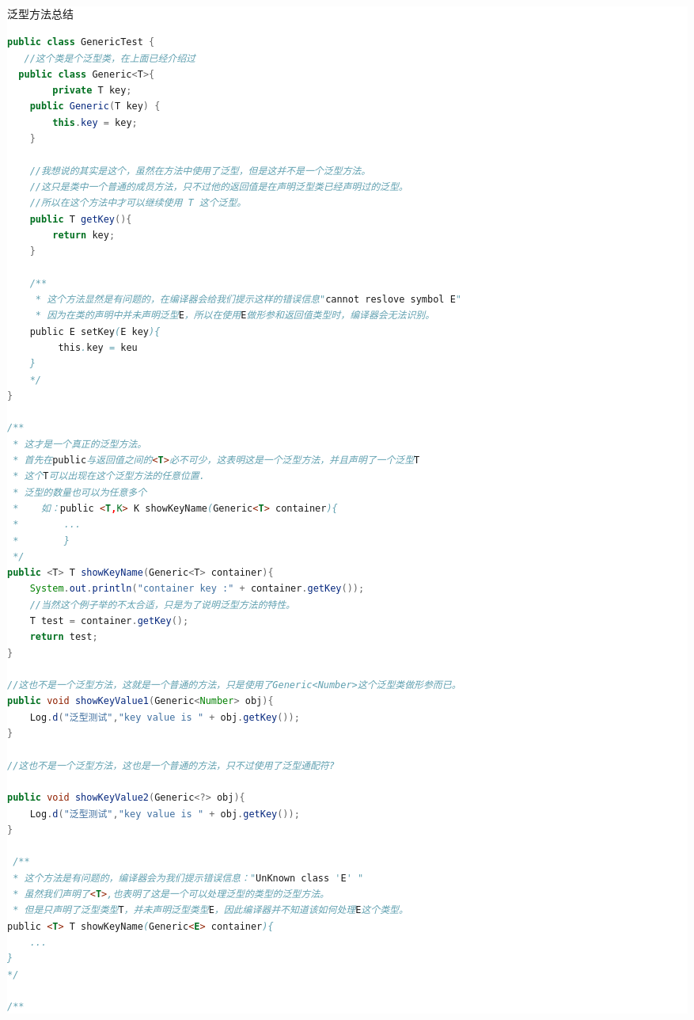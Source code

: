 泛型方法总结

```java
public class GenericTest {
   //这个类是个泛型类，在上面已经介绍过
  public class Generic<T>{     
        private T key;   
	public Generic(T key) {
        this.key = key;
    }

    //我想说的其实是这个，虽然在方法中使用了泛型，但是这并不是一个泛型方法。
    //这只是类中一个普通的成员方法，只不过他的返回值是在声明泛型类已经声明过的泛型。
    //所以在这个方法中才可以继续使用 T 这个泛型。
    public T getKey(){
        return key;
    }

    /**
     * 这个方法显然是有问题的，在编译器会给我们提示这样的错误信息"cannot reslove symbol E"
     * 因为在类的声明中并未声明泛型E，所以在使用E做形参和返回值类型时，编译器会无法识别。
    public E setKey(E key){
         this.key = keu
    }
    */
}

/** 
 * 这才是一个真正的泛型方法。
 * 首先在public与返回值之间的<T>必不可少，这表明这是一个泛型方法，并且声明了一个泛型T
 * 这个T可以出现在这个泛型方法的任意位置.
 * 泛型的数量也可以为任意多个 
 *    如：public <T,K> K showKeyName(Generic<T> container){
 *        ...
 *        }
 */
public <T> T showKeyName(Generic<T> container){
    System.out.println("container key :" + container.getKey());
    //当然这个例子举的不太合适，只是为了说明泛型方法的特性。
    T test = container.getKey();
    return test;
}

//这也不是一个泛型方法，这就是一个普通的方法，只是使用了Generic<Number>这个泛型类做形参而已。
public void showKeyValue1(Generic<Number> obj){
    Log.d("泛型测试","key value is " + obj.getKey());
}

//这也不是一个泛型方法，这也是一个普通的方法，只不过使用了泛型通配符?

public void showKeyValue2(Generic<?> obj){
    Log.d("泛型测试","key value is " + obj.getKey());
}

 /**
 * 这个方法是有问题的，编译器会为我们提示错误信息："UnKnown class 'E' "
 * 虽然我们声明了<T>,也表明了这是一个可以处理泛型的类型的泛型方法。
 * 但是只声明了泛型类型T，并未声明泛型类型E，因此编译器并不知道该如何处理E这个类型。
public <T> T showKeyName(Generic<E> container){
    ...
}  
*/

/**
```